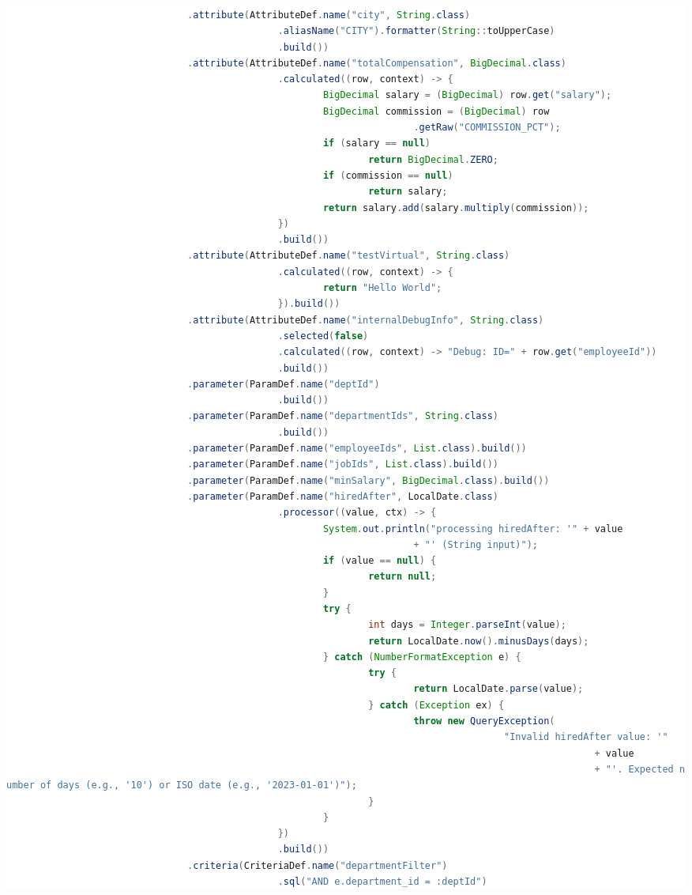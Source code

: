 ```java
                                .attribute(AttributeDef.name("city", String.class)
                                                .aliasName("CITY").formatter(String::toUpperCase)
                                                .build())
                                .attribute(AttributeDef.name("totalCompensation", BigDecimal.class)
                                                .calculated((row, context) -> {
                                                        BigDecimal salary = (BigDecimal) row.get("salary");
                                                        BigDecimal commission = (BigDecimal) row
                                                                        .getRaw("COMMISSION_PCT"); 
                                                        if (salary == null)
                                                                return BigDecimal.ZERO;
                                                        if (commission == null)
                                                                return salary;
                                                        return salary.add(salary.multiply(commission));
                                                })
                                                .build())
                                .attribute(AttributeDef.name("testVirtual", String.class)
                                                .calculated((row, context) -> {
                                                        return "Hello World";
                                                }).build())
                                .attribute(AttributeDef.name("internalDebugInfo", String.class)
                                                .selected(false) 
                                                .calculated((row, context) -> "Debug: ID=" + row.get("employeeId"))
                                                .build())
                                .parameter(ParamDef.name("deptId")
                                                .build())
                                .parameter(ParamDef.name("departmentIds", String.class)
                                                .build())
                                .parameter(ParamDef.name("employeeIds", List.class).build())
                                .parameter(ParamDef.name("jobIds", List.class).build())
                                .parameter(ParamDef.name("minSalary", BigDecimal.class).build())
                                .parameter(ParamDef.name("hiredAfter", LocalDate.class)
                                                .processor((value, ctx) -> {
                                                        System.out.println("processing hiredAfter: '" + value
                                                                        + "' (String input)");
                                                        if (value == null) {
                                                                return null;
                                                        }
                                                        try {
                                                                int days = Integer.parseInt(value);
                                                                return LocalDate.now().minusDays(days);
                                                        } catch (NumberFormatException e) {
                                                                try {
                                                                        return LocalDate.parse(value);
                                                                } catch (Exception ex) {
                                                                        throw new QueryException(
                                                                                        "Invalid hiredAfter value: '"
                                                                                                        + value
                                                                                                        + "'. Expected number of days (e.g., '10') or ISO date (e.g., '2023-01-01')");
                                                                }
                                                        }
                                                })
                                                .build())
                                .criteria(CriteriaDef.name("departmentFilter")
                                                .sql("AND e.department_id = :deptId")
```